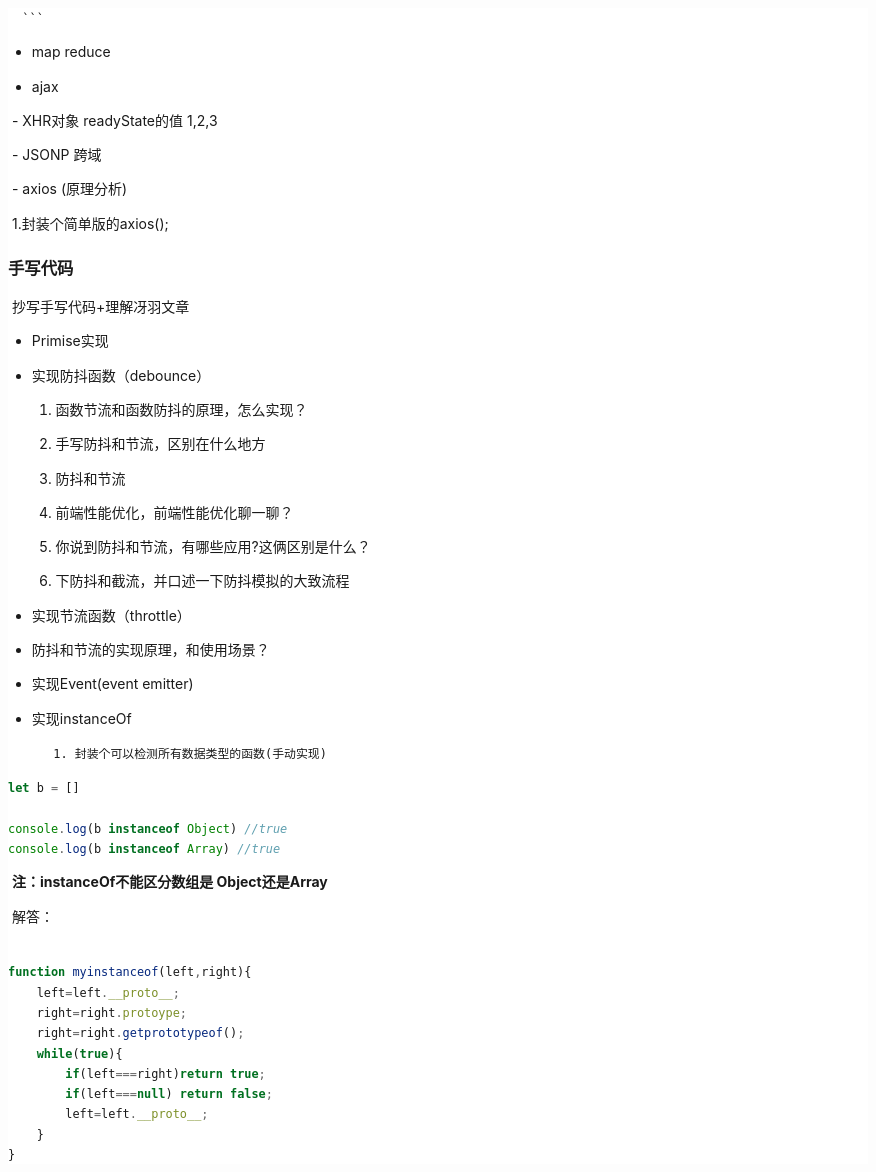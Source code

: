       ```

      

- map reduce

- ajax

​      \- XHR对象 readyState的值 1,2,3

​      \- JSONP 跨域

​      \- axios (原理分析) 

​        1.封装个简单版的axios();    

### 手写代码

​      抄写手写代码+理解冴羽文章

- Primise实现

- 实现防抖函数（debounce）

     1. 函数节流和函数防抖的原理，怎么实现？

     2. 手写防抖和节流，区别在什么地方

     3. 防抖和节流 

     4. 前端性能优化，前端性能优化聊一聊？

     5. 你说到防抖和节流，有哪些应用?这俩区别是什么？

     6. 下防抖和截流，并口述一下防抖模拟的大致流程

- 实现节流函数（throttle）

- 防抖和节流的实现原理，和使用场景？

- 实现Event(event emitter)

- 实现instanceOf

         1. 封装个可以检测所有数据类型的函数(手动实现)

``` js
let b = []

console.log(b instanceof Object) //true
console.log(b instanceof Array) //true
```

​          **注：instanceOf不能区分数组是 Object还是Array**

​          解答：

```js

function myinstanceof(left,right){
    left=left.__proto__;
    right=right.protoype;
    right=right.getprototypeof();
    while(true){
        if(left===right)return true;
        if(left===null) return false;
        left=left.__proto__;
    }
}
```
